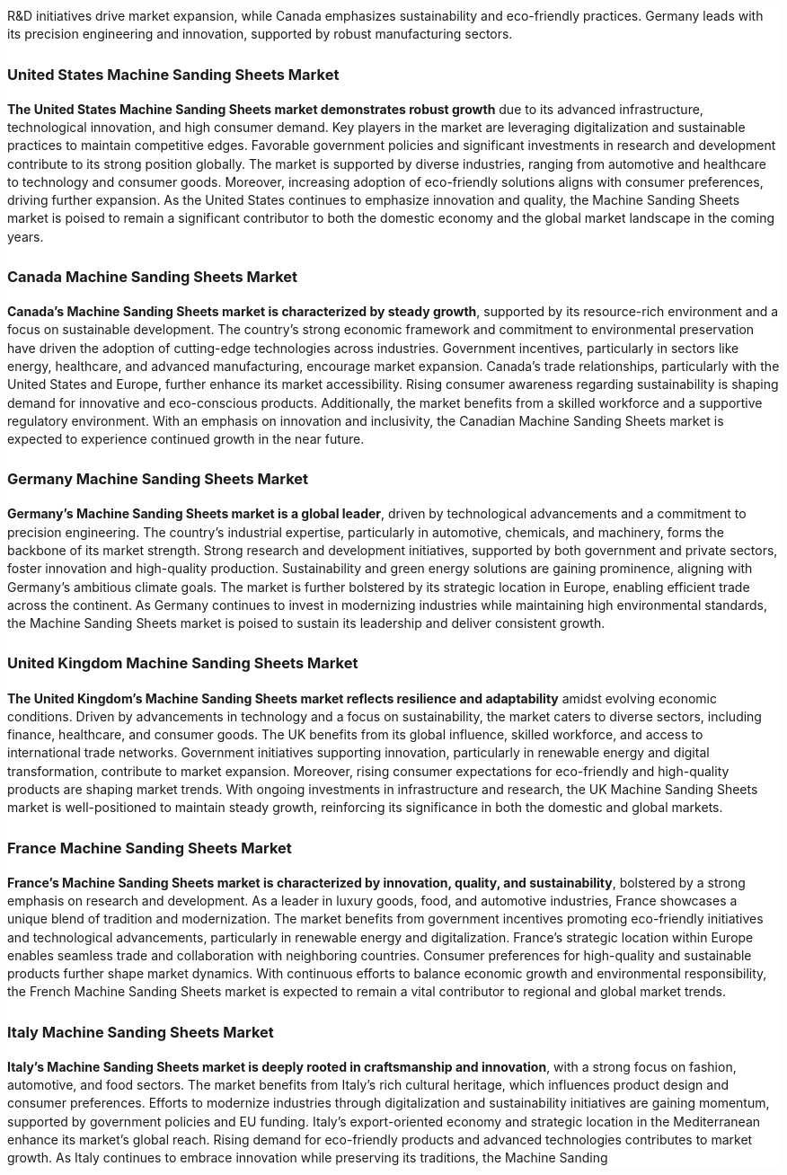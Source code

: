 R&amp;D initiatives drive market expansion, while Canada emphasizes sustainability and eco-friendly practices. Germany leads with its precision engineering and innovation, supported by robust manufacturing sectors.</span></em></p></blockquote><h3><strong>United States Machine Sanding Sheets Market</strong></h3><p><strong>The United States Machine Sanding Sheets market demonstrates robust growth</strong> due to its advanced infrastructure, technological innovation, and high consumer demand. Key players in the market are leveraging digitalization and sustainable practices to maintain competitive edges. Favorable government policies and significant investments in research and development contribute to its strong position globally. The market is supported by diverse industries, ranging from automotive and healthcare to technology and consumer goods. Moreover, increasing adoption of eco-friendly solutions aligns with consumer preferences, driving further expansion. As the United States continues to emphasize innovation and quality, the Machine Sanding Sheets market is poised to remain a significant contributor to both the domestic economy and the global market landscape in the coming years.</p><h3><strong>Canada Machine Sanding Sheets Market</strong></h3><p><strong>Canada&rsquo;s Machine Sanding Sheets market is characterized by steady growth</strong>, supported by its resource-rich environment and a focus on sustainable development. The country&rsquo;s strong economic framework and commitment to environmental preservation have driven the adoption of cutting-edge technologies across industries. Government incentives, particularly in sectors like energy, healthcare, and advanced manufacturing, encourage market expansion. Canada&rsquo;s trade relationships, particularly with the United States and Europe, further enhance its market accessibility. Rising consumer awareness regarding sustainability is shaping demand for innovative and eco-conscious products. Additionally, the market benefits from a skilled workforce and a supportive regulatory environment. With an emphasis on innovation and inclusivity, the Canadian Machine Sanding Sheets market is expected to experience continued growth in the near future.</p><h3><strong>Germany Machine Sanding Sheets Market</strong></h3><p><strong>Germany&rsquo;s Machine Sanding Sheets market is a global leader</strong>, driven by technological advancements and a commitment to precision engineering. The country&rsquo;s industrial expertise, particularly in automotive, chemicals, and machinery, forms the backbone of its market strength. Strong research and development initiatives, supported by both government and private sectors, foster innovation and high-quality production. Sustainability and green energy solutions are gaining prominence, aligning with Germany&rsquo;s ambitious climate goals. The market is further bolstered by its strategic location in Europe, enabling efficient trade across the continent. As Germany continues to invest in modernizing industries while maintaining high environmental standards, the Machine Sanding Sheets market is poised to sustain its leadership and deliver consistent growth.</p><h3><strong>United Kingdom Machine Sanding Sheets Market</strong></h3><p><strong>The United Kingdom&rsquo;s Machine Sanding Sheets market reflects resilience and adaptability</strong> amidst evolving economic conditions. Driven by advancements in technology and a focus on sustainability, the market caters to diverse sectors, including finance, healthcare, and consumer goods. The UK benefits from its global influence, skilled workforce, and access to international trade networks. Government initiatives supporting innovation, particularly in renewable energy and digital transformation, contribute to market expansion. Moreover, rising consumer expectations for eco-friendly and high-quality products are shaping market trends. With ongoing investments in infrastructure and research, the UK Machine Sanding Sheets market is well-positioned to maintain steady growth, reinforcing its significance in both the domestic and global markets.</p><h3><strong>France Machine Sanding Sheets Market</strong></h3><p><strong>France&rsquo;s Machine Sanding Sheets market is characterized by innovation, quality, and sustainability</strong>, bolstered by a strong emphasis on research and development. As a leader in luxury goods, food, and automotive industries, France showcases a unique blend of tradition and modernization. The market benefits from government incentives promoting eco-friendly initiatives and technological advancements, particularly in renewable energy and digitalization. France&rsquo;s strategic location within Europe enables seamless trade and collaboration with neighboring countries. Consumer preferences for high-quality and sustainable products further shape market dynamics. With continuous efforts to balance economic growth and environmental responsibility, the French Machine Sanding Sheets market is expected to remain a vital contributor to regional and global market trends.</p><h3><strong>Italy Machine Sanding Sheets Market</strong></h3><p><strong>Italy&rsquo;s Machine Sanding Sheets market is deeply rooted in craftsmanship and innovation</strong>, with a strong focus on fashion, automotive, and food sectors. The market benefits from Italy&rsquo;s rich cultural heritage, which influences product design and consumer preferences. Efforts to modernize industries through digitalization and sustainability initiatives are gaining momentum, supported by government policies and EU funding. Italy&rsquo;s export-oriented economy and strategic location in the Mediterranean enhance its market&rsquo;s global reach. Rising demand for eco-friendly products and advanced technologies contributes to market growth. As Italy continues to embrace innovation while preserving its traditions, the Machine Sanding